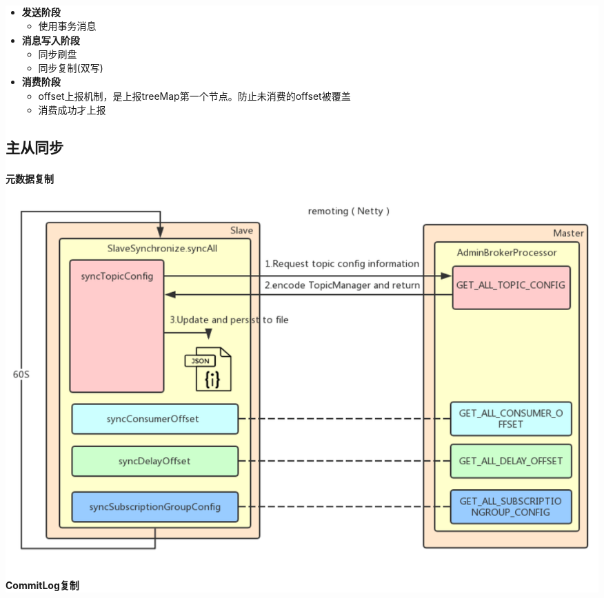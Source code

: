 + **发送阶段**
	- 使用事务消息
+ **消息写入阶段**
	- 同步刷盘
	- 同步复制(双写)
+ **消费阶段**
	- offset上报机制，是上报treeMap第一个节点。防止未消费的offset被覆盖
	- 消费成功才上报

## 主从同步

#### 元数据复制

![meta-copy](/img/in-post/2021/05/meta-copy.png)

#### CommitLog复制
